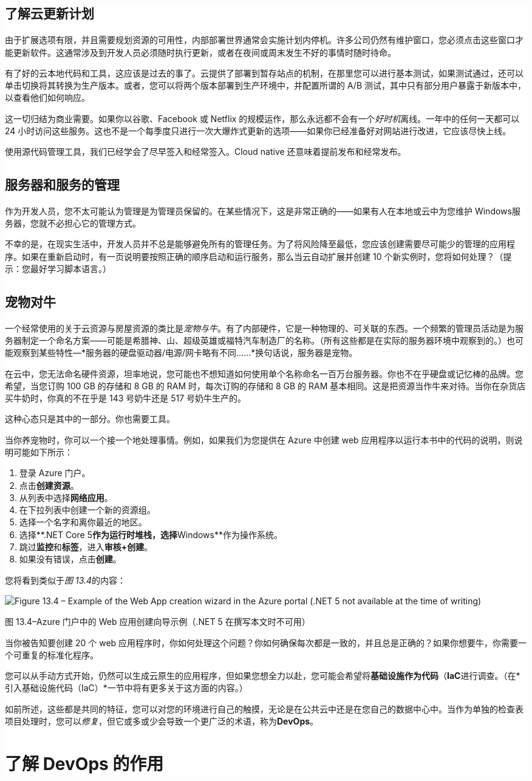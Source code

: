 ## 了解云更新计划

由于扩展选项有限，并且需要规划资源的可用性，内部部署世界通常会实施计划内停机。许多公司仍然有维护窗口，您必须点击这些窗口才能更新软件。这通常涉及到开发人员必须随时执行更新，或者在夜间或周末发生不好的事情时随时待命。

有了好的云本地代码和工具，这应该是过去的事了。云提供了部署到暂存站点的机制，在那里您可以进行基本测试，如果测试通过，还可以单击切换将其转换为生产版本。或者，您可以将两个版本部署到生产环境中，并配置所谓的 A/B 测试，其中只有部分用户暴露于新版本中，以查看他们如何响应。

这一切归结为商业需要。如果你以谷歌、Facebook 或 Netflix 的规模运作，那么永远都不会有一个*好时机*离线。一年中的任何一天都可以 24 小时访问这些服务。这也不是一个每季度只进行一次大爆炸式更新的选项——如果你已经准备好对网站进行改进，它应该尽快上线。

使用源代码管理工具，我们已经学会了尽早签入和经常签入。Cloud native 还意味着提前发布和经常发布。

## 服务器和服务的管理

作为开发人员，您不太可能认为管理是为管理员保留的。在某些情况下，这是非常正确的——如果有人在本地或云中为您维护 Windows服务器，您就不必担心它的管理方式。

不幸的是，在现实生活中，开发人员并不总是能够避免所有的管理任务。为了将风险降至最低，您应该创建需要尽可能少的管理的应用程序。如果在重新启动时，有一页说明要按照正确的顺序启动和运行服务，那么当云自动扩展并创建 10 个新实例时，您将如何处理？（提示：您最好学习脚本语言。）

## 宠物对牛

一个经常使用的关于云资源与房屋资源的类比是*宠物与牛*。有了内部硬件，它是一种物理的、可关联的东西。一个频繁的管理员活动是为服务器制定一个命名方案——可能是希腊神、山、超级英雄或福特汽车制造厂的名称。（所有这些都是在实际的服务器环境中观察到的。）也可能观察到某些特性—*服务器的硬盘驱动器/电源/网卡略有不同……*换句话说，服务器是宠物。

在云中，您无法命名硬件资源，坦率地说，您可能也不想知道如何使用单个名称命名一百万台服务器。你也不在乎硬盘或记忆棒的品牌。您希望，当您订购 100 GB 的存储和 8 GB 的 RAM 时，每次订购的存储和 8 GB 的 RAM 基本相同。这是把资源当作牛来对待。当你在杂货店买牛奶时，你真的不在乎是 143 号奶牛还是 517 号奶牛生产的。

这种心态只是其中的一部分。你也需要工具。

当你养宠物时，你可以一个接一个地处理事情。例如，如果我们为您提供在 Azure 中创建 web 应用程序以运行本书中的代码的说明，则说明可能如下所示：

1.  登录 Azure 门户。
2.  点击**创建资源**。
3.  从列表中选择**网络应用**。
4.  在下拉列表中创建一个新的资源组。
5.  选择一个名字和离你最近的地区。
6.  选择**.NET Core 5**作为运行时堆栈，选择**Windows**作为操作系统。
7.  跳过**监控**和**标签**，进入**审核+创建**。
8.  如果没有错误，点击**创建**。

您将看到类似于*图 13.4*的内容：

![Figure 13.4 – Example of the Web App creation wizard in the Azure portal (.NET 5 not available at the time of writing) ](image/B16559_Figure_13.4.jpg)

图 13.4–Azure 门户中的 Web 应用创建向导示例（.NET 5 在撰写本文时不可用）

当你被告知要创建 20 个 web 应用程序时，你如何处理这个问题？你如何确保每次都是一致的，并且总是正确的？如果你想要牛，你需要一个可重复的标准化程序。

您可以从手动方式开始，仍然可以生成云原生的应用程序，但如果您想全力以赴，您可能会希望将**基础设施作为代码**（**IaC**进行调查。（在*引入基础设施代码（IaC）*一节中将有更多关于这方面的内容。）

如前所述，这些都是共同的特征，您可以对您的环境进行自己的触摸，无论是在公共云中还是在您自己的数据中心中。当作为单独的检查表项目处理时，您可以*修复*，但它或多或少会导致一个更广泛的术语，称为**DevOps**。

# 了解 DevOps 的作用
